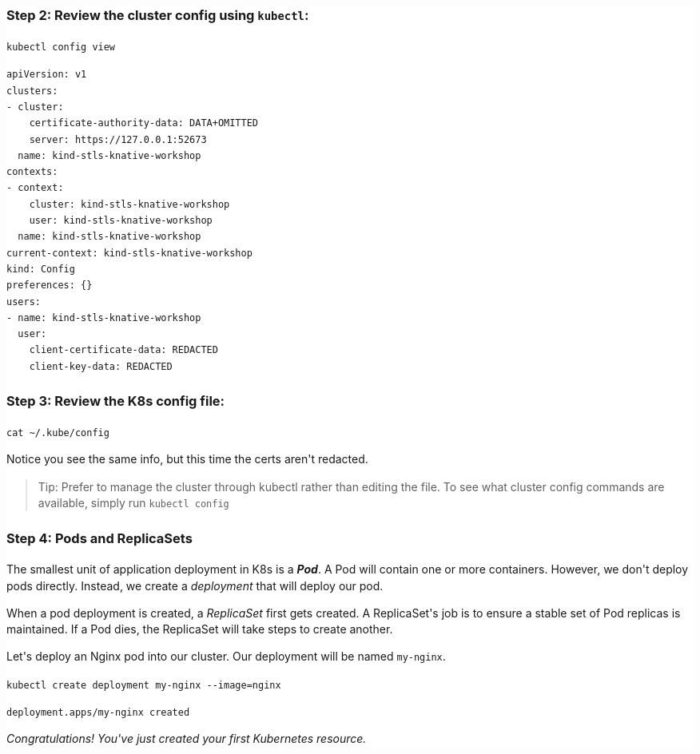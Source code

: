 ### Step 2: Review the cluster config using `kubectl`:

```shell
kubectl config view
```
```text
apiVersion: v1
clusters:
- cluster:
    certificate-authority-data: DATA+OMITTED
    server: https://127.0.0.1:52673
  name: kind-stls-knative-workshop
contexts:
- context:
    cluster: kind-stls-knative-workshop
    user: kind-stls-knative-workshop
  name: kind-stls-knative-workshop
current-context: kind-stls-knative-workshop
kind: Config
preferences: {}
users:
- name: kind-stls-knative-workshop
  user:
    client-certificate-data: REDACTED
    client-key-data: REDACTED
```

### Step 3: Review the K8s config file:

```shell
cat ~/.kube/config
```

Notice you see the same info, but this time the certs aren't redacted.

> Tip: Prefer to manage the cluster through kubectl rather than editing the file.
> To see what cluster config commands are available, simply run `kubectl config`

### Step 4: Pods and ReplicaSets

The smallest unit of application deployment in K8s is a **_Pod_**. A Pod will contain 
one or more containers. However, we don't deploy pods directly. Instead, we create a _deployment_ 
that will deploy our pod.

When a pod deployment is created, a _ReplicaSet_ first gets created. A ReplicaSet's job is to ensure
a stable set of Pod replicas is maintained. If a Pod dies, the ReplicaSet will take steps to create another.

Let's deploy an Nginx pod into our cluster. Our deployment will be named `my-nginx`.

```shell
kubectl create deployment my-nginx --image=nginx
```
```text
deployment.apps/my-nginx created
```
*Congratulations! You've just created your first Kubernetes resource.*
